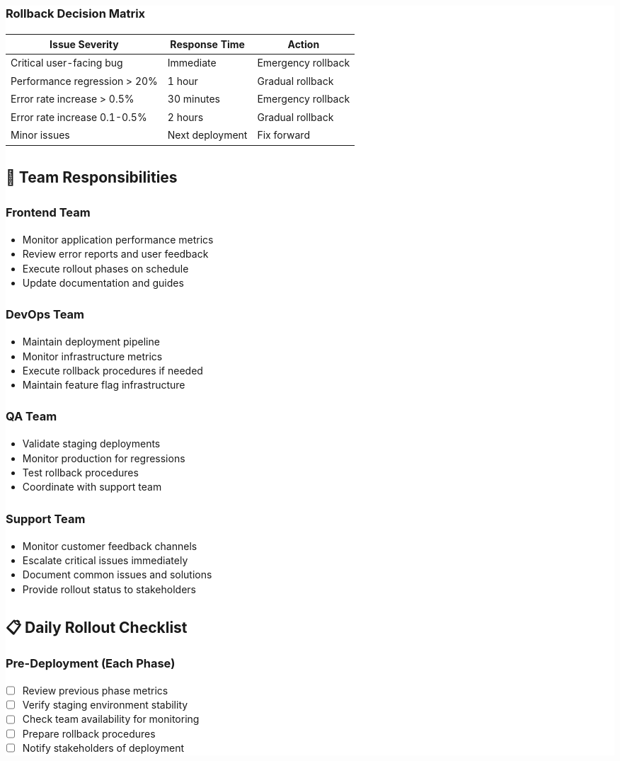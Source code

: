 ### Rollback Decision Matrix

| Issue Severity               | Response Time   | Action             |
| ---------------------------- | --------------- | ------------------ |
| Critical user-facing bug     | Immediate       | Emergency rollback |
| Performance regression > 20% | 1 hour          | Gradual rollback   |
| Error rate increase > 0.5%   | 30 minutes      | Emergency rollback |
| Error rate increase 0.1-0.5% | 2 hours         | Gradual rollback   |
| Minor issues                 | Next deployment | Fix forward        |

## 👥 Team Responsibilities

### Frontend Team

- Monitor application performance metrics
- Review error reports and user feedback
- Execute rollout phases on schedule
- Update documentation and guides

### DevOps Team

- Maintain deployment pipeline
- Monitor infrastructure metrics
- Execute rollback procedures if needed
- Maintain feature flag infrastructure

### QA Team

- Validate staging deployments
- Monitor production for regressions
- Test rollback procedures
- Coordinate with support team

### Support Team

- Monitor customer feedback channels
- Escalate critical issues immediately
- Document common issues and solutions
- Provide rollout status to stakeholders

## 📋 Daily Rollout Checklist

### Pre-Deployment (Each Phase)

- [ ] Review previous phase metrics
- [ ] Verify staging environment stability
- [ ] Check team availability for monitoring
- [ ] Prepare rollback procedures
- [ ] Notify stakeholders of deployment
